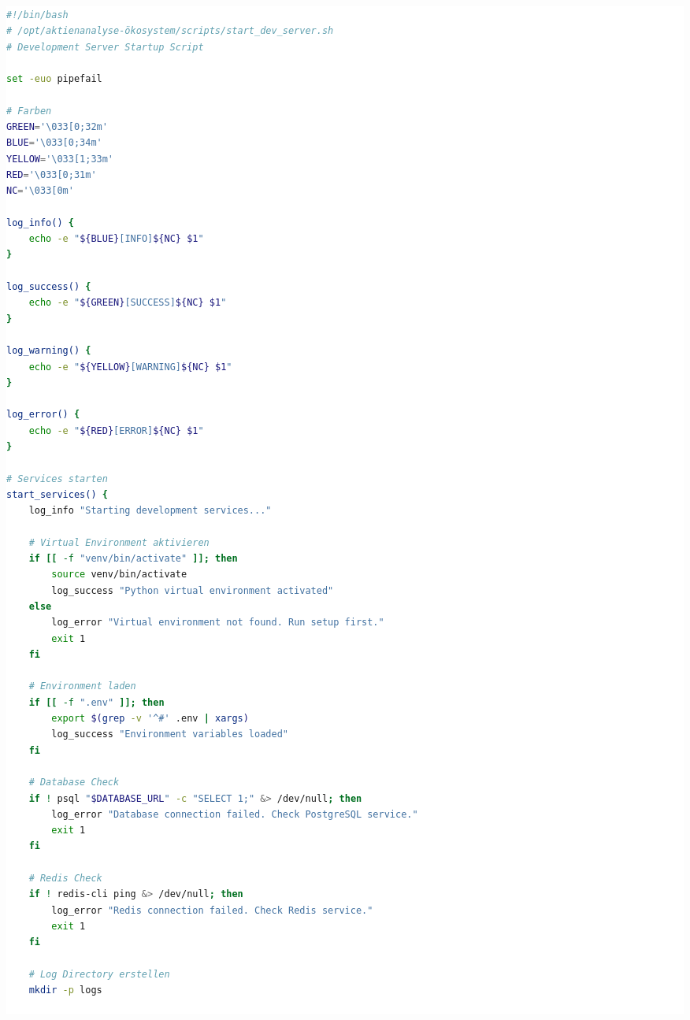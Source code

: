 ```bash
#!/bin/bash
# /opt/aktienanalyse-ökosystem/scripts/start_dev_server.sh
# Development Server Startup Script

set -euo pipefail

# Farben
GREEN='\033[0;32m'
BLUE='\033[0;34m'
YELLOW='\033[1;33m'
RED='\033[0;31m'
NC='\033[0m'

log_info() {
    echo -e "${BLUE}[INFO]${NC} $1"
}

log_success() {
    echo -e "${GREEN}[SUCCESS]${NC} $1"
}

log_warning() {
    echo -e "${YELLOW}[WARNING]${NC} $1"
}

log_error() {
    echo -e "${RED}[ERROR]${NC} $1"
}

# Services starten
start_services() {
    log_info "Starting development services..."
    
    # Virtual Environment aktivieren
    if [[ -f "venv/bin/activate" ]]; then
        source venv/bin/activate
        log_success "Python virtual environment activated"
    else
        log_error "Virtual environment not found. Run setup first."
        exit 1
    fi
    
    # Environment laden
    if [[ -f ".env" ]]; then
        export $(grep -v '^#' .env | xargs)
        log_success "Environment variables loaded"
    fi
    
    # Database Check
    if ! psql "$DATABASE_URL" -c "SELECT 1;" &> /dev/null; then
        log_error "Database connection failed. Check PostgreSQL service."
        exit 1
    fi
    
    # Redis Check
    if ! redis-cli ping &> /dev/null; then
        log_error "Redis connection failed. Check Redis service."
        exit 1
    fi
    
    # Log Directory erstellen
    mkdir -p logs
    
```